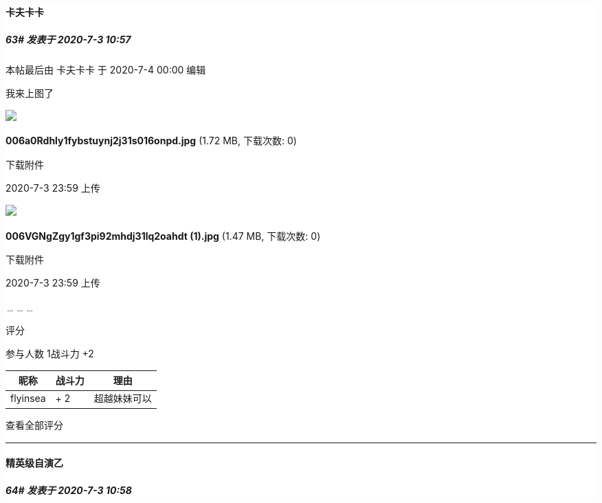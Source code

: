 ####  卡夫卡卡  
##### 63#       发表于 2020-7-3 10:57



 本帖最后由 卡夫卡卡 于 2020-7-4 00:00 编辑 

我来上图了



<img src="https://img.saraba1st.com/forum/202007/03/235943j5t2j90185vpcz0k.jpg" referrerpolicy="no-referrer">


<strong>006a0Rdhly1fybstuynj2j31s016onpd.jpg</strong> (1.72 MB, 下载次数: 0)

下载附件

2020-7-3 23:59 上传







<img src="https://img.saraba1st.com/forum/202007/03/235941cd7anhtenhacbdp4.jpg" referrerpolicy="no-referrer">


<strong>006VGNgZgy1gf3pi92mhdj31lq2oahdt (1).jpg</strong> (1.47 MB, 下载次数: 0)

下载附件

2020-7-3 23:59 上传







﹍﹍﹍

评分





 参与人数 1战斗力 +2

|昵称|战斗力|理由|
|----|---|---|
| flyinsea| + 2|超越妹妹可以|



查看全部评分






*****

####  精英级自演乙  
##### 64#       发表于 2020-7-3 10:58
